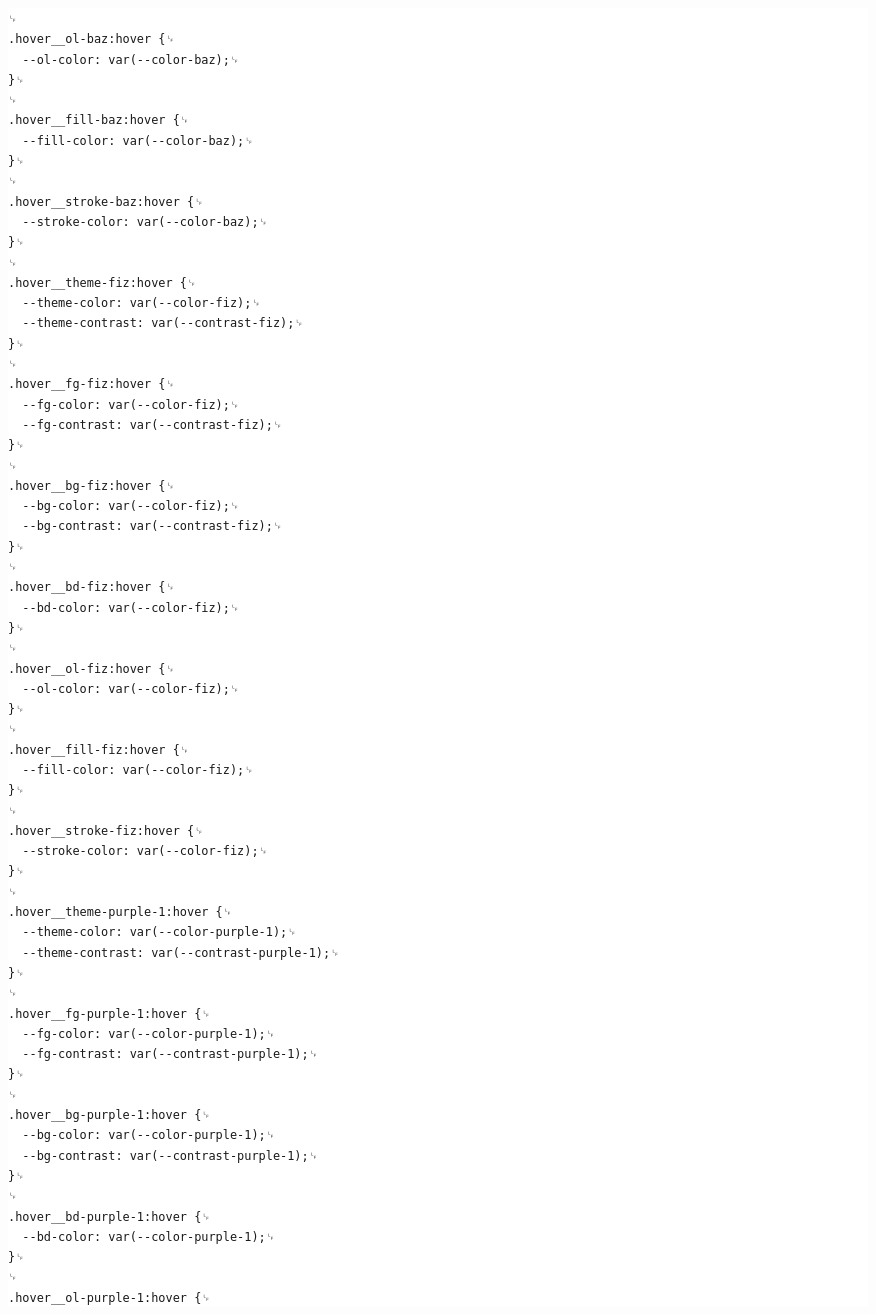     ␊
    .hover__ol-baz:hover {␊
      --ol-color: var(--color-baz);␊
    }␊
    ␊
    .hover__fill-baz:hover {␊
      --fill-color: var(--color-baz);␊
    }␊
    ␊
    .hover__stroke-baz:hover {␊
      --stroke-color: var(--color-baz);␊
    }␊
    ␊
    .hover__theme-fiz:hover {␊
      --theme-color: var(--color-fiz);␊
      --theme-contrast: var(--contrast-fiz);␊
    }␊
    ␊
    .hover__fg-fiz:hover {␊
      --fg-color: var(--color-fiz);␊
      --fg-contrast: var(--contrast-fiz);␊
    }␊
    ␊
    .hover__bg-fiz:hover {␊
      --bg-color: var(--color-fiz);␊
      --bg-contrast: var(--contrast-fiz);␊
    }␊
    ␊
    .hover__bd-fiz:hover {␊
      --bd-color: var(--color-fiz);␊
    }␊
    ␊
    .hover__ol-fiz:hover {␊
      --ol-color: var(--color-fiz);␊
    }␊
    ␊
    .hover__fill-fiz:hover {␊
      --fill-color: var(--color-fiz);␊
    }␊
    ␊
    .hover__stroke-fiz:hover {␊
      --stroke-color: var(--color-fiz);␊
    }␊
    ␊
    .hover__theme-purple-1:hover {␊
      --theme-color: var(--color-purple-1);␊
      --theme-contrast: var(--contrast-purple-1);␊
    }␊
    ␊
    .hover__fg-purple-1:hover {␊
      --fg-color: var(--color-purple-1);␊
      --fg-contrast: var(--contrast-purple-1);␊
    }␊
    ␊
    .hover__bg-purple-1:hover {␊
      --bg-color: var(--color-purple-1);␊
      --bg-contrast: var(--contrast-purple-1);␊
    }␊
    ␊
    .hover__bd-purple-1:hover {␊
      --bd-color: var(--color-purple-1);␊
    }␊
    ␊
    .hover__ol-purple-1:hover {␊
